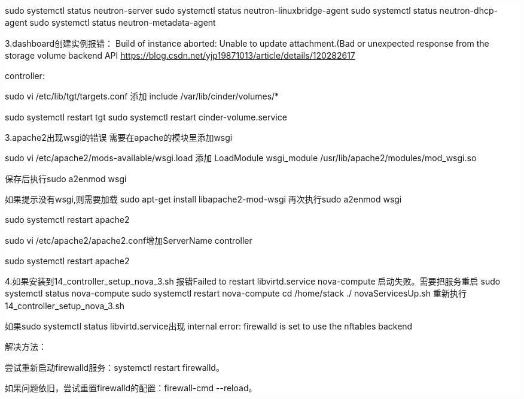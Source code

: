 sudo systemctl status neutron-server
sudo systemctl status neutron-linuxbridge-agent
sudo systemctl status neutron-dhcp-agent
sudo systemctl status neutron-metadata-agent





3.dashboard创建实例报错：
Build of instance  aborted: Unable to update attachment.(Bad or unexpected response from the storage volume backend API
https://blog.csdn.net/yjp19871013/article/details/120282617

controller:

sudo vi /etc/lib/tgt/targets.conf
添加
include /var/lib/cinder/volumes/*

sudo systemctl restart tgt
sudo systemctl restart cinder-volume.service




3.apache2出现wsgi的错误
需要在apache的模块里添加wsgi

sudo vi /etc/apache2/mods-available/wsgi.load 添加
LoadModule wsgi_module /usr/lib/apache2/modules/mod_wsgi.so

保存后执行sudo a2enmod wsgi

如果提示没有wsgi,则需要加载
sudo apt-get install libapache2-mod-wsgi
再次执行sudo a2enmod wsgi

sudo systemctl restart apache2


sudo vi /etc/apache2/apache2.conf增加ServerName controller


sudo systemctl restart apache2


4.如果安装到14_controller_setup_nova_3.sh 报错Failed to restart libvirtd.service nova-compute 启动失败。需要把服务重启
sudo systemctl status nova-compute
sudo systemctl restart nova-compute
cd /home/stack
./ novaServicesUp.sh
重新执行14_controller_setup_nova_3.sh


如果sudo systemctl status libvirtd.service出现
internal error: firewalld is set to use the nftables backend

解决方法：

尝试重新启动firewalld服务：systemctl restart firewalld。

如果问题依旧，尝试重置firewalld的配置：firewall-cmd --reload。
